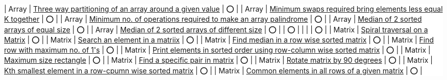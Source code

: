 | Array               | [Three way partitioning of an array around a given value](https://practice.geeksforgeeks.org/problems/three-way-partitioning/1)                                                                                                                                                                                    | :o: |
| Array               | [Minimum swaps required bring elements less equal K together](https://practice.geeksforgeeks.org/problems/minimum-swaps-required-to-bring-all-elements-less-than-or-equal-to-k-together/0)                                                                                                                         | :o: |
| Array               | [Minimum no. of operations required to make an array palindrome](https://practice.geeksforgeeks.org/problems/palindromic-array/0)                                                                                                                                                                                  | :o: |
| Array               | [Median of 2 sorted arrays of equal size](https://practice.geeksforgeeks.org/problems/find-the-median0527/1)                                                                                                                                                                                                       | :o: |
| Array               | [Median of 2 sorted arrays of different size](https://www.geeksforgeeks.org/median-of-two-sorted-arrays-of-different-sizes/)                                                                                                                                                                                       | :o: |                                                                                                                                                                                                                                                                                                                                                            | :o: |
|                     |                                                                                                                                                                                                                                                                                                                    | :o: |
| Matrix              | [Spiral traversal on a Matrix](https://practice.geeksforgeeks.org/problems/spirally-traversing-a-matrix/0)                                                                                                                                                                                                         | :o: |
| Matrix              | [Search an element in a matriix](https://leetcode.com/problems/search-a-2d-matrix/)                                                                                                                                                                                                                                | :o: |
| Matrix              | [Find median in a row wise sorted matrix](https://practice.geeksforgeeks.org/problems/median-in-a-row-wise-sorted-matrix1527/1)                                                                                                                                                                                    | :o: |
| Matrix              | [Find row with maximum no. of 1's](https://practice.geeksforgeeks.org/problems/row-with-max-1s0023/1)                                                                                                                                                                                                              | :o: |
| Matrix              | [Print elements in sorted order using row-column wise sorted matrix](https://practice.geeksforgeeks.org/problems/sorted-matrix/0)                                                                                                                                                                                  | :o: |
| Matrix              | [Maximum size rectangle](https://practice.geeksforgeeks.org/problems/max-rectangle/1)                                                                                                                                                                                                                              | :o: |
| Matrix              | [Find a specific pair in matrix](https://www.geeksforgeeks.org/find-a-specific-pair-in-matrix/)                                                                                                                                                                                                                    | :o: |
| Matrix              | [Rotate matrix by 90 degrees](https://www.geeksforgeeks.org/rotate-a-matrix-by-90-degree-in-clockwise-direction-without-using-any-extra-space/)                                                                                                                                                                    | :o: |
| Matrix              | [Kth smallest element in a row-cpumn wise sorted matrix](https://practice.geeksforgeeks.org/problems/kth-element-in-matrix/1)                                                                                                                                                                                      | :o: |
| Matrix              | [Common elements in all rows of a given matrix](https://www.geeksforgeeks.org/common-elements-in-all-rows-of-a-given-matrix/)                                                                                                                                                                                      | :o: |